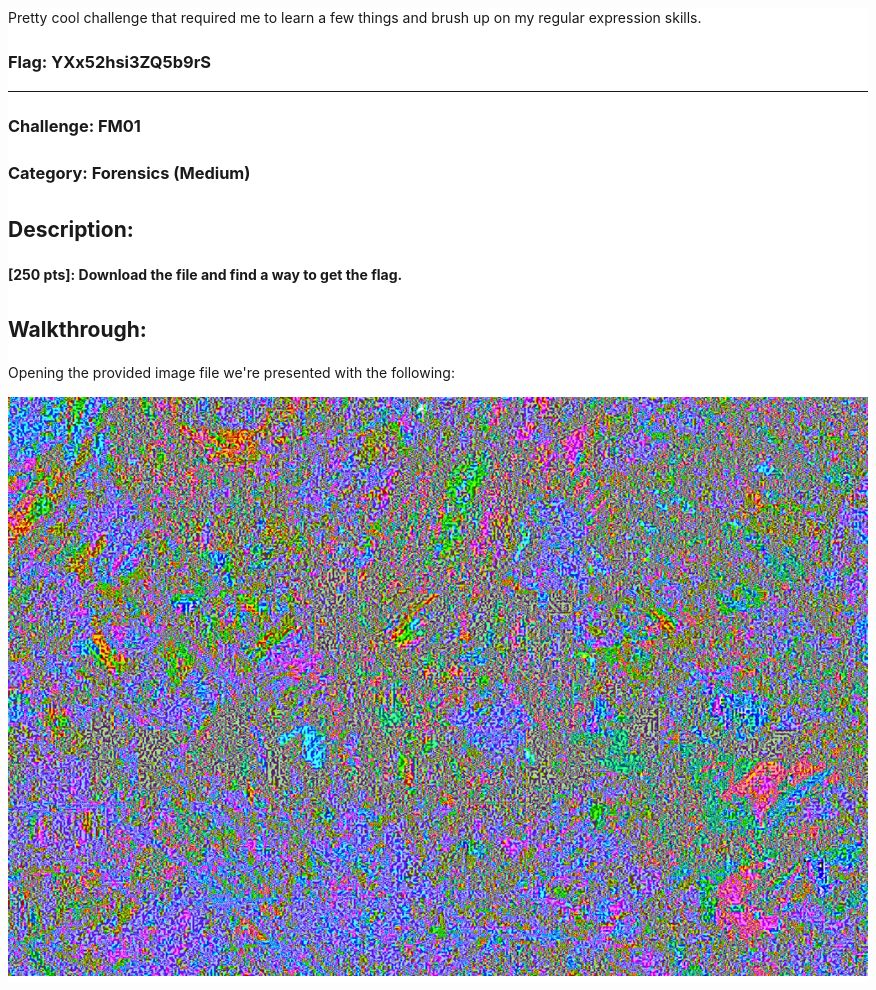 Pretty cool challenge that required me to learn a few things and brush up on my regular expression skills.

### Flag: YXx52hsi3ZQ5b9rS 

---------------------------------------------------------------------------

### Challenge: FM01
### Category: Forensics (Medium)

## Description:
#### [250 pts]: Download the file and find a way to get the flag.

## Walkthrough:

Opening the provided image file we're presented with the following:

![](/assets/img/writeups/CyberFastTrackSpring2021/FM01%20Writeup.001.png)
